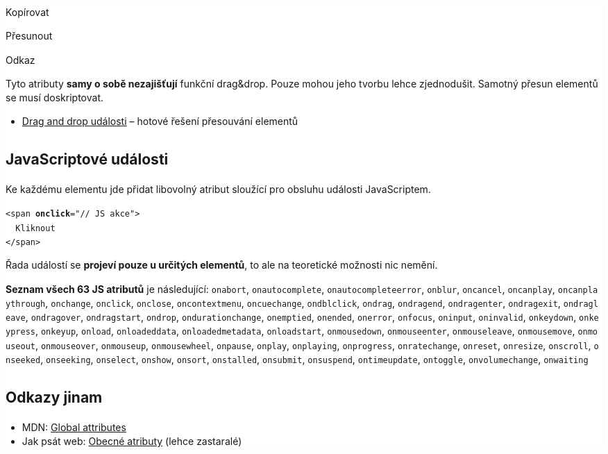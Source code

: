 <div class="live">
  <p dropzone="copy">Kopírovat</p>
  
  <p dropzone="move">Přesunout</p>
  
  <p dropzone="link">Odkaz</p>
</div>






<p>Tyto atributy <b>samy o sobě nezajišťují</b> funkční drag&amp;drop. Pouze mohou jeho tvorbu lehce zjednodušit. Samotný přesun elementů se musí doskriptovat.</p>

<div class="internal-content">
  <ul>
    <li><a href="/udalosti-mysi#drag-drop">Drag and drop události</a> – hotové řešení přesouvání elementů</li>
  </ul>
</div>


<h2 id="on">JavaScriptové události</h2>

<p>Ke každému elementu jde přidat libovolný atribut sloužící pro obsluhu události JavaScriptem.</p>

<pre><code>&lt;span <b>onclick</b>="// JS akce">
  Kliknout
&lt;/span></code></pre>





<p>Řada událostí se <b>projeví pouze u určitých elementů</b>, to ale na teoretické možnosti nic nemění.</p>

<p><b>Seznam všech 63 JS atributů</b> je následující: <code>onabort</code>, <code>onautocomplete</code>, <code>onautocompleteerror</code>, <code>onblur</code>, <code>oncancel</code>, <code>oncanplay</code>, <code>oncanplaythrough</code>, <code>onchange</code>, <code>onclick</code>, <code>onclose</code>, <code>oncontextmenu</code>, <code>oncuechange</code>, <code>ondblclick</code>, <code>ondrag</code>, <code>ondragend</code>, <code>ondragenter</code>, <code>ondragexit</code>, <code>ondragleave</code>, <code>ondragover</code>, <code>ondragstart</code>, <code>ondrop</code>, <code>ondurationchange</code>, <code>onemptied</code>, <code>onended</code>, <code>onerror</code>, <code>onfocus</code>, <code>oninput</code>, <code>oninvalid</code>, <code>onkeydown</code>, <code>onkeypress</code>, <code>onkeyup</code>, <code>onload</code>, <code>onloadeddata</code>, <code>onloadedmetadata</code>, <code>onloadstart</code>, <code>onmousedown</code>, <code>onmouseenter</code>, <code>onmouseleave</code>, <code>onmousemove</code>, <code>onmouseout</code>, <code>onmouseover</code>, <code>onmouseup</code>, <code>onmousewheel</code>, <code>onpause</code>, <code>onplay</code>, <code>onplaying</code>, <code>onprogress</code>, <code>onratechange</code>, <code>onreset</code>, <code>onresize</code>, <code>onscroll</code>, <code>onseeked</code>, <code>onseeking</code>, <code>onselect</code>, <code>onshow</code>, <code>onsort</code>, <code>onstalled</code>, <code>onsubmit</code>, <code>onsuspend</code>, <code>ontimeupdate</code>, <code>ontoggle</code>, <code>onvolumechange</code>, <code>onwaiting</code></p>


<h2 id="odkazy">Odkazy jinam</h2>

<ul>
  <li>MDN: <a href="https://developer.mozilla.org/en-US/docs/Web/HTML/Global_attributes">Global attributes</a></li>
  
  <li>Jak psát web: <a href="http://www.jakpsatweb.cz/html/obecne-atributy.html">Obecné atributy</a> (lehce zastaralé)</li>
</ul>